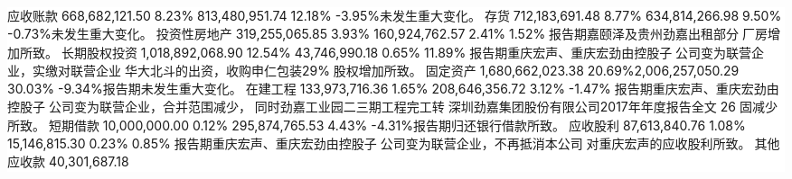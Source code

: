 应收账款
668,682,121.50
8.23%
813,480,951.74
12.18%
-3.95%未发生重大变化。
存货
712,183,691.48
8.77%
634,814,266.98
9.50%
-0.73%未发生重大变化。
投资性房地产
319,255,065.85
3.93%
160,924,762.57
2.41%
1.52%
报告期嘉颐泽及贵州劲嘉出租部分
厂房增加所致。
长期股权投资
1,018,892,068.90
12.54%
43,746,990.18
0.65%
11.89%
报告期重庆宏声、重庆宏劲由控股子
公司变为联营企业，实缴对联营企业
华大北斗的出资，收购申仁包装29%
股权增加所致。
固定资产
1,680,662,023.38
20.69%2,006,257,050.29
30.03%
-9.34%报告期未发生重大变化。
在建工程
133,973,716.36
1.65%
208,646,356.72
3.12%
-1.47%
报告期重庆宏声、重庆宏劲由控股子
公司变为联营企业，合并范围减少，
同时劲嘉工业园二三期工程完工转
深圳劲嘉集团股份有限公司2017年年度报告全文
26
固减少所致。
短期借款
10,000,000.00
0.12%
295,874,765.53
4.43%
-4.31%报告期归还银行借款所致。
应收股利
87,613,840.76
1.08%
15,146,815.30
0.23%
0.85%
报告期重庆宏声、重庆宏劲由控股子
公司变为联营企业，不再抵消本公司
对重庆宏声的应收股利所致。
其他应收款
40,301,687.18